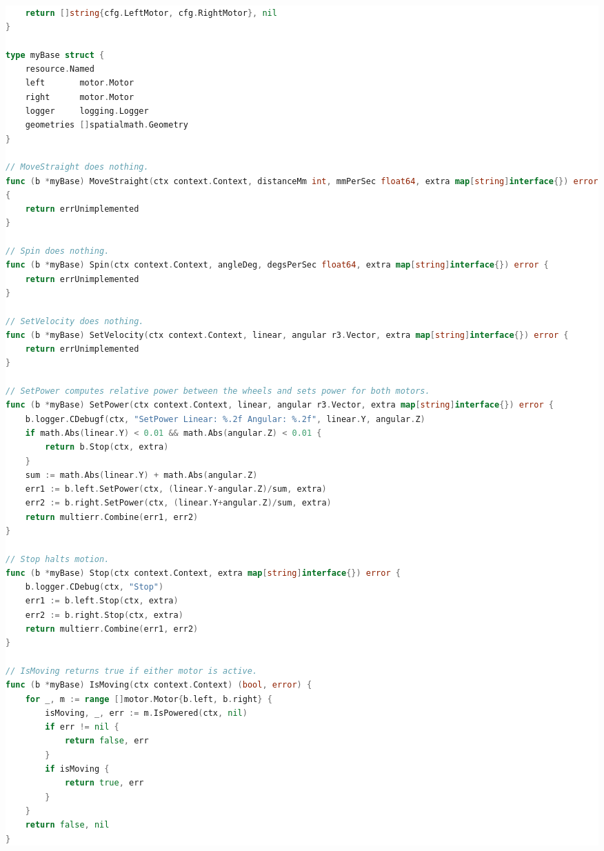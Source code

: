 ```go {class="line-numbers linkable-line-numbers"}
    return []string{cfg.LeftMotor, cfg.RightMotor}, nil
}

type myBase struct {
    resource.Named
    left       motor.Motor
    right      motor.Motor
    logger     logging.Logger
    geometries []spatialmath.Geometry
}

// MoveStraight does nothing.
func (b *myBase) MoveStraight(ctx context.Context, distanceMm int, mmPerSec float64, extra map[string]interface{}) error {
    return errUnimplemented
}

// Spin does nothing.
func (b *myBase) Spin(ctx context.Context, angleDeg, degsPerSec float64, extra map[string]interface{}) error {
    return errUnimplemented
}

// SetVelocity does nothing.
func (b *myBase) SetVelocity(ctx context.Context, linear, angular r3.Vector, extra map[string]interface{}) error {
    return errUnimplemented
}

// SetPower computes relative power between the wheels and sets power for both motors.
func (b *myBase) SetPower(ctx context.Context, linear, angular r3.Vector, extra map[string]interface{}) error {
    b.logger.CDebugf(ctx, "SetPower Linear: %.2f Angular: %.2f", linear.Y, angular.Z)
    if math.Abs(linear.Y) < 0.01 && math.Abs(angular.Z) < 0.01 {
        return b.Stop(ctx, extra)
    }
    sum := math.Abs(linear.Y) + math.Abs(angular.Z)
    err1 := b.left.SetPower(ctx, (linear.Y-angular.Z)/sum, extra)
    err2 := b.right.SetPower(ctx, (linear.Y+angular.Z)/sum, extra)
    return multierr.Combine(err1, err2)
}

// Stop halts motion.
func (b *myBase) Stop(ctx context.Context, extra map[string]interface{}) error {
    b.logger.CDebug(ctx, "Stop")
    err1 := b.left.Stop(ctx, extra)
    err2 := b.right.Stop(ctx, extra)
    return multierr.Combine(err1, err2)
}

// IsMoving returns true if either motor is active.
func (b *myBase) IsMoving(ctx context.Context) (bool, error) {
    for _, m := range []motor.Motor{b.left, b.right} {
        isMoving, _, err := m.IsPowered(ctx, nil)
        if err != nil {
            return false, err
        }
        if isMoving {
            return true, err
        }
    }
    return false, nil
}
```